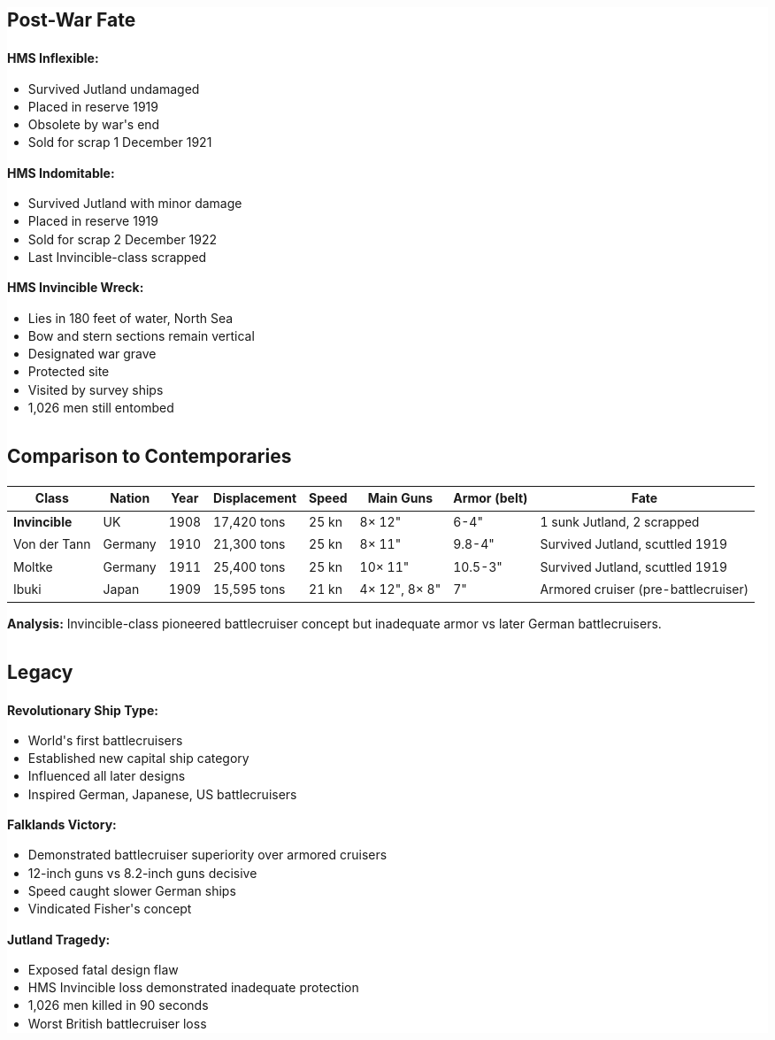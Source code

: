 ## Post-War Fate

**HMS Inflexible:**
- Survived Jutland undamaged
- Placed in reserve 1919
- Obsolete by war's end
- Sold for scrap 1 December 1921

**HMS Indomitable:**
- Survived Jutland with minor damage
- Placed in reserve 1919
- Sold for scrap 2 December 1922
- Last Invincible-class scrapped

**HMS Invincible Wreck:**
- Lies in 180 feet of water, North Sea
- Bow and stern sections remain vertical
- Designated war grave
- Protected site
- Visited by survey ships
- 1,026 men still entombed

## Comparison to Contemporaries

| Class | Nation | Year | Displacement | Speed | Main Guns | Armor (belt) | Fate |
|-------|--------|------|--------------|-------|-----------|--------------|------|
| **Invincible** | UK | 1908 | 17,420 tons | 25 kn | 8× 12" | 6-4" | 1 sunk Jutland, 2 scrapped |
| Von der Tann | Germany | 1910 | 21,300 tons | 25 kn | 8× 11" | 9.8-4" | Survived Jutland, scuttled 1919 |
| Moltke | Germany | 1911 | 25,400 tons | 25 kn | 10× 11" | 10.5-3" | Survived Jutland, scuttled 1919 |
| Ibuki | Japan | 1909 | 15,595 tons | 21 kn | 4× 12", 8× 8" | 7" | Armored cruiser (pre-battlecruiser) |

**Analysis:** Invincible-class pioneered battlecruiser concept but inadequate armor vs later German battlecruisers.

## Legacy

**Revolutionary Ship Type:**
- World's first battlecruisers
- Established new capital ship category
- Influenced all later designs
- Inspired German, Japanese, US battlecruisers

**Falklands Victory:**
- Demonstrated battlecruiser superiority over armored cruisers
- 12-inch guns vs 8.2-inch guns decisive
- Speed caught slower German ships
- Vindicated Fisher's concept

**Jutland Tragedy:**
- Exposed fatal design flaw
- HMS Invincible loss demonstrated inadequate protection
- 1,026 men killed in 90 seconds
- Worst British battlecruiser loss
